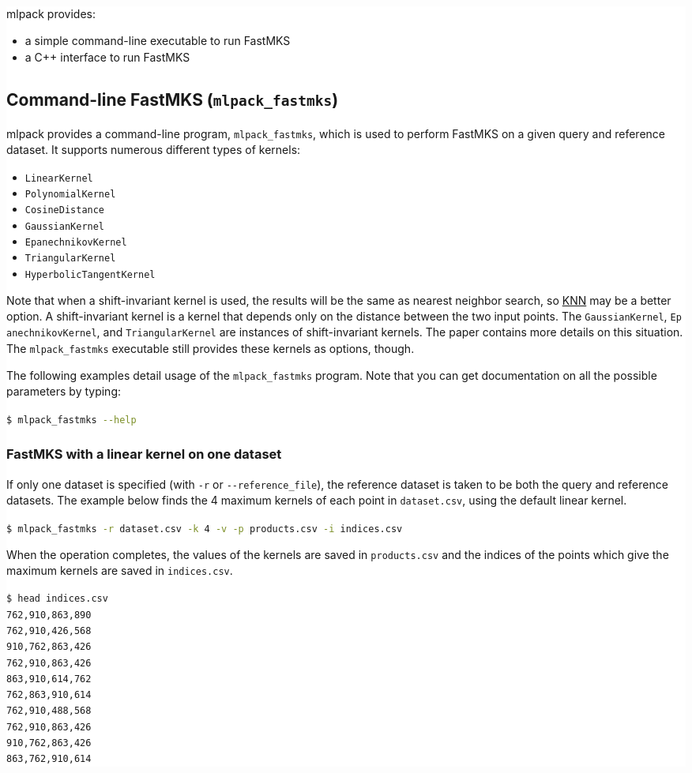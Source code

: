 mlpack provides:

 - a simple command-line executable to run FastMKS
 - a C++ interface to run FastMKS

## Command-line FastMKS (`mlpack_fastmks`)

mlpack provides a command-line program, `mlpack_fastmks`, which is used to
perform FastMKS on a given query and reference dataset.  It supports numerous
different types of kernels:

 - `LinearKernel`
 - `PolynomialKernel`
 - `CosineDistance`
 - `GaussianKernel`
 - `EpanechnikovKernel`
 - `TriangularKernel`
 - `HyperbolicTangentKernel`

Note that when a shift-invariant kernel is used, the results will be the same as
nearest neighbor search, so [KNN](neighbor_search.md) may be a better option.  A
shift-invariant kernel is a kernel that depends only on the distance between the
two input points.  The `GaussianKernel`, `EpanechnikovKernel`, and
`TriangularKernel` are instances of shift-invariant kernels.  The paper contains
more details on this situation.  The `mlpack_fastmks` executable still provides
these kernels as options, though.

The following examples detail usage of the `mlpack_fastmks` program.  Note that
you can get documentation on all the possible parameters by typing:

```sh
$ mlpack_fastmks --help
```

### FastMKS with a linear kernel on one dataset

If only one dataset is specified (with `-r` or `--reference_file`), the
reference dataset is taken to be both the query and reference datasets.  The
example below finds the 4 maximum kernels of each point in `dataset.csv`, using
the default linear kernel.

```sh
$ mlpack_fastmks -r dataset.csv -k 4 -v -p products.csv -i indices.csv
```

When the operation completes, the values of the kernels are saved in
`products.csv` and the indices of the points which give the maximum kernels are
saved in `indices.csv`.

```sh
$ head indices.csv
762,910,863,890
762,910,426,568
910,762,863,426
762,910,863,426
863,910,614,762
762,863,910,614
762,910,488,568
762,910,863,426
910,762,863,426
863,762,910,614
```
